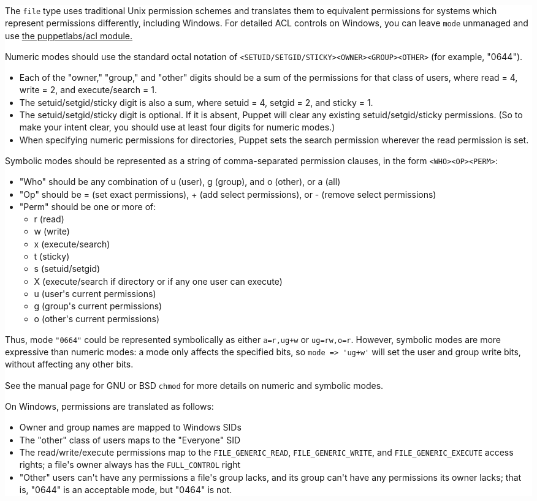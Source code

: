 The `file` type uses traditional Unix permission schemes and translates
them to equivalent permissions for systems which represent permissions
differently, including Windows. For detailed ACL controls on Windows,
you can leave `mode` unmanaged and use
[the puppetlabs/acl module.](https://forge.puppetlabs.com/puppetlabs/acl)

Numeric modes should use the standard octal notation of
`<SETUID/SETGID/STICKY><OWNER><GROUP><OTHER>` (for example, "0644").

* Each of the "owner," "group," and "other" digits should be a sum of the
  permissions for that class of users, where read = 4, write = 2, and
  execute/search = 1.
* The setuid/setgid/sticky digit is also a sum, where setuid = 4, setgid = 2,
  and sticky = 1.
* The setuid/setgid/sticky digit is optional. If it is absent, Puppet will
  clear any existing setuid/setgid/sticky permissions. (So to make your intent
  clear, you should use at least four digits for numeric modes.)
* When specifying numeric permissions for directories, Puppet sets the search
  permission wherever the read permission is set.

Symbolic modes should be represented as a string of comma-separated
permission clauses, in the form `<WHO><OP><PERM>`:

* "Who" should be any combination of u (user), g (group), and o (other), or a (all)
* "Op" should be = (set exact permissions), + (add select permissions),
  or - (remove select permissions)
* "Perm" should be one or more of:
    * r (read)
    * w (write)
    * x (execute/search)
    * t (sticky)
    * s (setuid/setgid)
    * X (execute/search if directory or if any one user can execute)
    * u (user's current permissions)
    * g (group's current permissions)
    * o (other's current permissions)

Thus, mode `"0664"` could be represented symbolically as either `a=r,ug+w`
or `ug=rw,o=r`.  However, symbolic modes are more expressive than numeric
modes: a mode only affects the specified bits, so `mode => 'ug+w'` will
set the user and group write bits, without affecting any other bits.

See the manual page for GNU or BSD `chmod` for more details
on numeric and symbolic modes.

On Windows, permissions are translated as follows:

* Owner and group names are mapped to Windows SIDs
* The "other" class of users maps to the "Everyone" SID
* The read/write/execute permissions map to the `FILE_GENERIC_READ`,
  `FILE_GENERIC_WRITE`, and `FILE_GENERIC_EXECUTE` access rights; a
  file's owner always has the `FULL_CONTROL` right
* "Other" users can't have any permissions a file's group lacks,
  and its group can't have any permissions its owner lacks; that is, "0644"
  is an acceptable mode, but "0464" is not.
